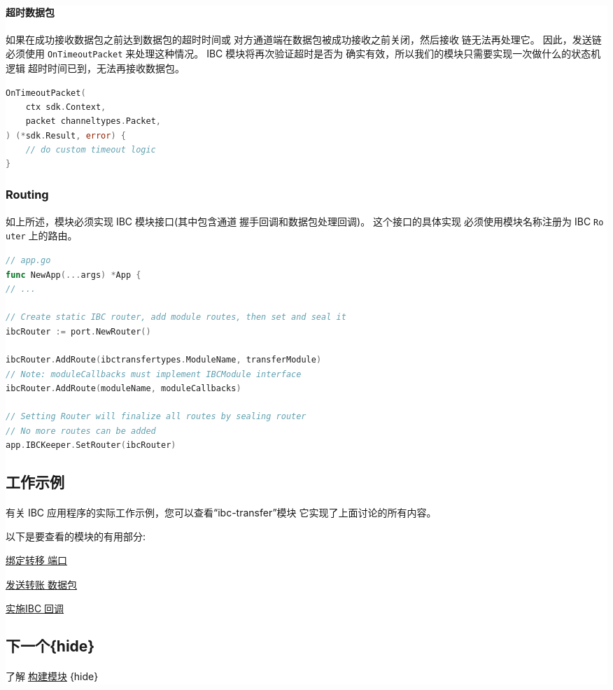 #### 超时数据包

如果在成功接收数据包之前达到数据包的超时时间或
对方通道端在数据包被成功接收之前关闭，然后接收
链无法再处理它。 因此，发送链必须使用
`OnTimeoutPacket` 来处理这种情况。 IBC 模块将再次验证超时是否为
确实有效，所以我们的模块只需要实现一次做什么的状态机逻辑
超时时间已到，无法再接收数据包。

```go
OnTimeoutPacket(
    ctx sdk.Context,
    packet channeltypes.Packet,
) (*sdk.Result, error) {
    // do custom timeout logic
}
```

### Routing

如上所述，模块必须实现 IBC 模块接口(其中包含通道
握手回调和数据包处理回调)。 这个接口的具体实现
必须使用模块名称注册为 IBC `Router` 上的路由。 

```go
// app.go
func NewApp(...args) *App {
// ...

// Create static IBC router, add module routes, then set and seal it
ibcRouter := port.NewRouter()

ibcRouter.AddRoute(ibctransfertypes.ModuleName, transferModule)
// Note: moduleCallbacks must implement IBCModule interface
ibcRouter.AddRoute(moduleName, moduleCallbacks)

// Setting Router will finalize all routes by sealing router
// No more routes can be added
app.IBCKeeper.SetRouter(ibcRouter)
```

## 工作示例

有关 IBC 应用程序的实际工作示例，您可以查看“ibc-transfer”模块
它实现了上面讨论的所有内容。

以下是要查看的模块的有用部分:

[绑定转移
端口](https://github.com/cosmos/ibc-go/blob/main/modules/apps/transfer/types/genesis.go)

[发送转账
数据包](https://github.com/cosmos/ibc-go/blob/main/modules/apps/transfer/keeper/relay.go)

[实施IBC
回调](https://github.com/cosmos/ibc-go/blob/main/modules/apps/transfer/module.go)

## 下一个{hide}

了解 [构建模块](https://github.com/cosmos/cosmos-sdk/blob/master/docs/building-modules/intro.md) {hide} 
